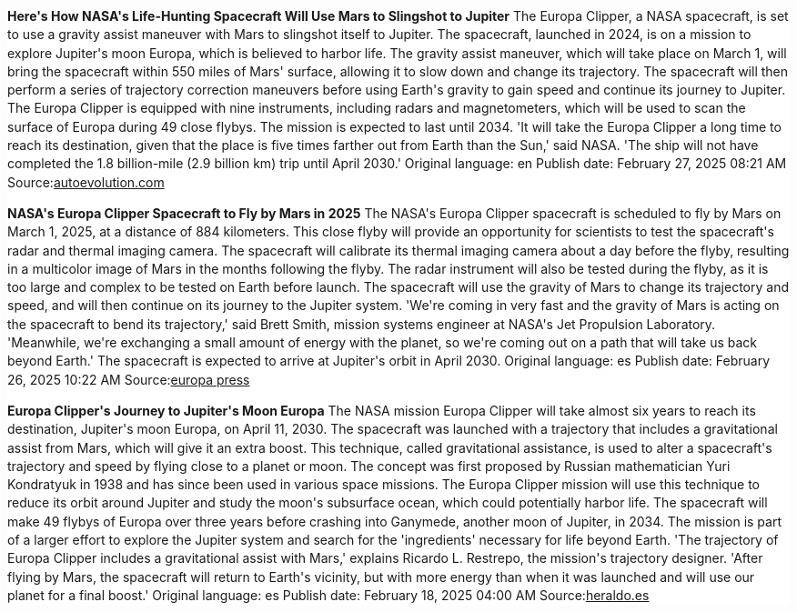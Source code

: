 **Here's How NASA's Life-Hunting Spacecraft Will Use Mars to Slingshot to Jupiter**
The Europa Clipper, a NASA spacecraft, is set to use a gravity assist maneuver with Mars to slingshot itself to Jupiter. The spacecraft, launched in 2024, is on a mission to explore Jupiter's moon Europa, which is believed to harbor life. The gravity assist maneuver, which will take place on March 1, will bring the spacecraft within 550 miles of Mars' surface, allowing it to slow down and change its trajectory. The spacecraft will then perform a series of trajectory correction maneuvers before using Earth's gravity to gain speed and continue its journey to Jupiter. The Europa Clipper is equipped with nine instruments, including radars and magnetometers, which will be used to scan the surface of Europa during 49 close flybys. The mission is expected to last until 2034. 'It will take the Europa Clipper a long time to reach its destination, given that the place is five times farther out from Earth than the Sun,' said NASA. 'The ship will not have completed the 1.8 billion-mile (2.9 billion km) trip until April 2030.'
Original language: en
Publish date: February 27, 2025 08:21 AM
Source:[autoevolution.com](https://www.autoevolution.com/news/here-s-how-nasa-s-life-hunting-spacecraft-will-use-mars-to-slingshot-to-jupiter-247675.html)

**NASA's Europa Clipper Spacecraft to Fly by Mars in 2025**
The NASA's Europa Clipper spacecraft is scheduled to fly by Mars on March 1, 2025, at a distance of 884 kilometers. This close flyby will provide an opportunity for scientists to test the spacecraft's radar and thermal imaging camera. The spacecraft will calibrate its thermal imaging camera about a day before the flyby, resulting in a multicolor image of Mars in the months following the flyby. The radar instrument will also be tested during the flyby, as it is too large and complex to be tested on Earth before launch. The spacecraft will use the gravity of Mars to change its trajectory and speed, and will then continue on its journey to the Jupiter system. 'We're coming in very fast and the gravity of Mars is acting on the spacecraft to bend its trajectory,' said Brett Smith, mission systems engineer at NASA's Jet Propulsion Laboratory. 'Meanwhile, we're exchanging a small amount of energy with the planet, so we're coming out on a path that will take us back beyond Earth.' The spacecraft is expected to arrive at Jupiter's orbit in April 2030.
Original language: es
Publish date: February 26, 2025 10:22 AM
Source:[europa press](https://www.europapress.es/ciencia/misiones-espaciales/noticia-nasa-prueba-radar-camara-europa-clipper-pasar-marte-20250226112103.html)

**Europa Clipper's Journey to Jupiter's Moon Europa**
The NASA mission Europa Clipper will take almost six years to reach its destination, Jupiter's moon Europa, on April 11, 2030. The spacecraft was launched with a trajectory that includes a gravitational assist from Mars, which will give it an extra boost. This technique, called gravitational assistance, is used to alter a spacecraft's trajectory and speed by flying close to a planet or moon. The concept was first proposed by Russian mathematician Yuri Kondratyuk in 1938 and has since been used in various space missions. The Europa Clipper mission will use this technique to reduce its orbit around Jupiter and study the moon's subsurface ocean, which could potentially harbor life. The spacecraft will make 49 flybys of Europa over three years before crashing into Ganymede, another moon of Jupiter, in 2034. The mission is part of a larger effort to explore the Jupiter system and search for the 'ingredients' necessary for life beyond Earth. 'The trajectory of Europa Clipper includes a gravitational assist with Mars,' explains Ricardo L. Restrepo, the mission's trajectory designer. 'After flying by Mars, the spacecraft will return to Earth's vicinity, but with more energy than when it was launched and will use our planet for a final boost.' 
Original language: es
Publish date: February 18, 2025 04:00 AM
Source:[heraldo.es](https://www.heraldo.es/noticias/sociedad/2025/02/18/truco-fisica-rutas-misiones-espaciales-1800589.html)
